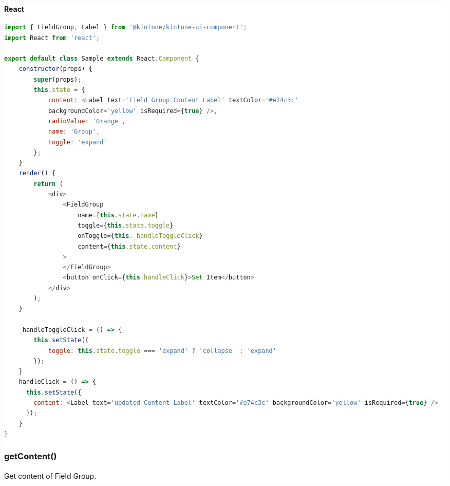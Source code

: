 ```javascript
```

**React**
```javascript
import { FieldGroup, Label } from '@kintone/kintone-ui-component';
import React from 'react';

export default class Sample extends React.Component {
    constructor(props) {
        super(props);
        this.state = {
            content: <Label text='Field Group Content Label' textColor='#e74c3c'
            backgroundColor='yellow' isRequired={true} />,
            radioValue: 'Orange',
            name: 'Group',
            toggle: 'expand'
        };
    }
    render() {
        return (
            <div>
                <FieldGroup
                    name={this.state.name}
                    toggle={this.state.toggle}
                    onToggle={this._handleToggleClick}
                    content={this.state.content}
                >
                </FieldGroup>
                <button onClick={this.handleClick}>Set Item</button>
            </div>
        );
    }

    _handleToggleClick = () => {
        this.setState({
            toggle: this.state.toggle === 'expand' ? 'collapse' : 'expand'
        });
    }
    handleClick = () => {
      this.setState({
        content: <Label text='updated Content Label' textColor='#e74c3c' backgroundColor='yellow' isRequired={true} />
      });
    }
}
```

</details>

### getContent()
Get content of Field Group.
